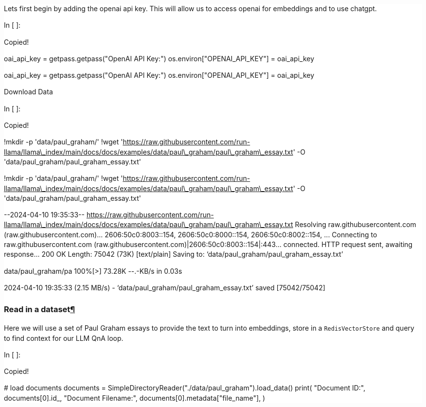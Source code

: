 Lets first begin by adding the openai api key. This will allow us to access openai for embeddings and to use chatgpt.

In \[ \]:

Copied!

oai\_api\_key \= getpass.getpass("OpenAI API Key:")
os.environ\["OPENAI\_API\_KEY"\] \= oai\_api\_key

oai\_api\_key = getpass.getpass("OpenAI API Key:") os.environ\["OPENAI\_API\_KEY"\] = oai\_api\_key

Download Data

In \[ \]:

Copied!

!mkdir \-p 'data/paul\_graham/'
!wget 'https://raw.githubusercontent.com/run-llama/llama\_index/main/docs/docs/examples/data/paul\_graham/paul\_graham\_essay.txt' \-O 'data/paul\_graham/paul\_graham\_essay.txt'

!mkdir -p 'data/paul\_graham/' !wget 'https://raw.githubusercontent.com/run-llama/llama\_index/main/docs/docs/examples/data/paul\_graham/paul\_graham\_essay.txt' -O 'data/paul\_graham/paul\_graham\_essay.txt'

\--2024-04-10 19:35:33--  https://raw.githubusercontent.com/run-llama/llama\_index/main/docs/docs/examples/data/paul\_graham/paul\_graham\_essay.txt
Resolving raw.githubusercontent.com (raw.githubusercontent.com)... 2606:50c0:8003::154, 2606:50c0:8000::154, 2606:50c0:8002::154, ...
Connecting to raw.githubusercontent.com (raw.githubusercontent.com)|2606:50c0:8003::154|:443... connected.
HTTP request sent, awaiting response... 200 OK
Length: 75042 (73K) \[text/plain\]
Saving to: ‘data/paul\_graham/paul\_graham\_essay.txt’

data/paul\_graham/pa 100%\[>\]  73.28K  --.-KB/s    in 0.03s   

2024-04-10 19:35:33 (2.15 MB/s) - ‘data/paul\_graham/paul\_graham\_essay.txt’ saved \[75042/75042\]

### Read in a dataset[¶](https://docs.llamaindex.ai/en/stable/examples/vector_stores/RedisIndexDemo/#read-in-a-dataset)

Here we will use a set of Paul Graham essays to provide the text to turn into embeddings, store in a `RedisVectorStore` and query to find context for our LLM QnA loop.

In \[ \]:

Copied!

\# load documents
documents \= SimpleDirectoryReader("./data/paul\_graham").load\_data()
print(
    "Document ID:",
    documents\[0\].id\_,
    "Document Filename:",
    documents\[0\].metadata\["file\_name"\],
)
